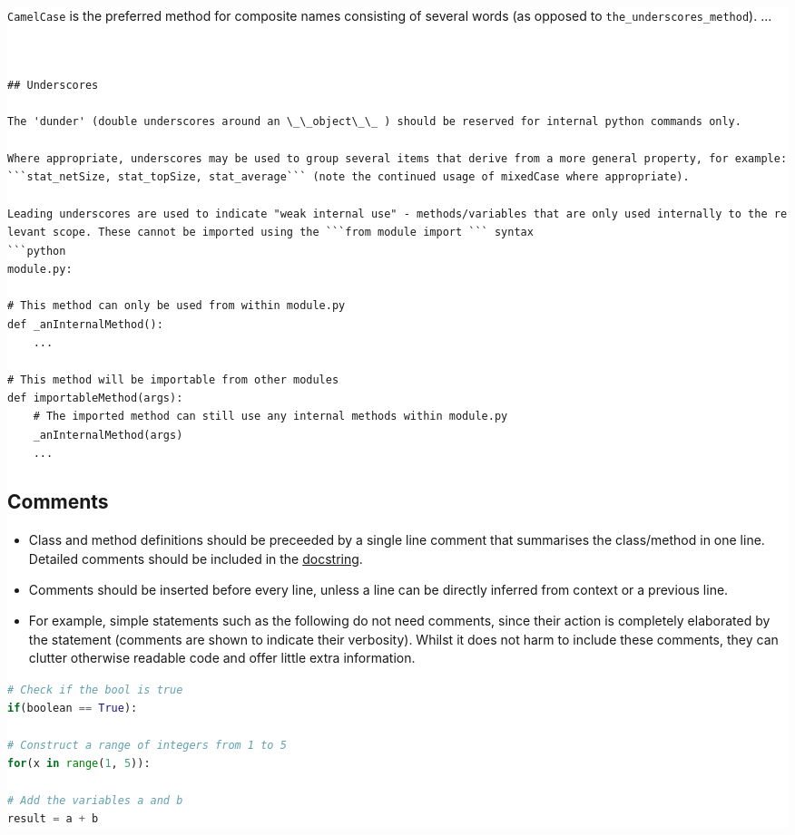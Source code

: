 ```CamelCase``` is the preferred method for composite names consisting of several words (as opposed to ```the_underscores_method```). 
    ...
```


## Underscores

The 'dunder' (double underscores around an \_\_object\_\_ ) should be reserved for internal python commands only.  

Where appropriate, underscores may be used to group several items that derive from a more general property, for example:
```stat_netSize, stat_topSize, stat_average``` (note the continued usage of mixedCase where appropriate).

Leading underscores are used to indicate "weak internal use" - methods/variables that are only used internally to the relevant scope. These cannot be imported using the ```from module import ``` syntax  
```python
module.py:

# This method can only be used from within module.py
def _anInternalMethod():
    ...

# This method will be importable from other modules
def importableMethod(args):
    # The imported method can still use any internal methods within module.py
    _anInternalMethod(args)
    ...
```

## Comments
- Class and method definitions should be preceeded by a single line comment that summarises the class/method in one line. Detailed comments should be included in the [docstring](#Docstrings).

- Comments should be inserted before every line, unless a line can be directly inferred from context or a previous line. 

- For example, simple statements such as the following do not need comments, since their action is completely elaborated by the statement (comments are shown to indicate their verbosity). Whilst it does not harm to include these comments, they can clutter otherwise readable code and offer little extra information.

```python
# Check if the bool is true
if(boolean == True):

# Construct a range of integers from 1 to 5 
for(x in range(1, 5)):

# Add the variables a and b 
result = a + b
```
